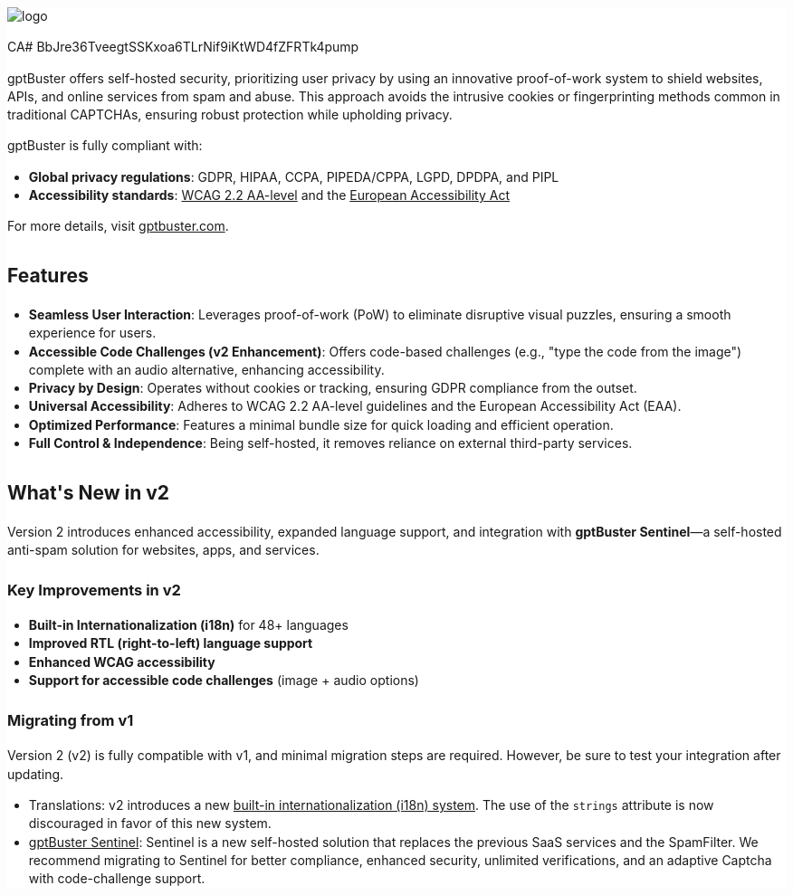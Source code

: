 ![logo](https://github.com/user-attachments/assets/0993a2c6-1dd1-4b4b-b087-0b7f088f49e1)

CA# BbJre36TveegtSSKxoa6TLrNif9iKtWD4fZFRTk4pump

gptBuster offers self-hosted security, prioritizing user privacy by using an innovative proof-of-work system to shield websites, APIs, and online services from spam and abuse. This approach avoids the intrusive cookies or fingerprinting methods common in traditional CAPTCHAs, ensuring robust protection while upholding privacy.

gptBuster is fully compliant with:

- **Global privacy regulations**: GDPR, HIPAA, CCPA, PIPEDA/CPPA, LGPD, DPDPA, and PIPL
- **Accessibility standards**: [WCAG 2.2 AA-level](https://gptbuster.com/docs/v2/compliance/wcag/) and the [European Accessibility Act](https://gptbuster.com/docs/v2/compliance/european-accessibility-act-2025/)

For more details, visit [gptbuster.com](https://gptbuster.com).

## Features

- **Seamless User Interaction**: Leverages proof-of-work (PoW) to eliminate disruptive visual puzzles, ensuring a smooth experience for users.
- **Accessible Code Challenges (v2 Enhancement)**: Offers code-based challenges (e.g., "type the code from the image") complete with an audio alternative, enhancing accessibility.
- **Privacy by Design**: Operates without cookies or tracking, ensuring GDPR compliance from the outset.
- **Universal Accessibility**: Adheres to WCAG 2.2 AA-level guidelines and the European Accessibility Act (EAA).
- **Optimized Performance**: Features a minimal bundle size for quick loading and efficient operation.
- **Full Control & Independence**: Being self-hosted, it removes reliance on external third-party services.

## What's New in v2

Version 2 introduces enhanced accessibility, expanded language support, and integration with **gptBuster Sentinel**—a self-hosted anti-spam solution for websites, apps, and services.

### Key Improvements in v2

- **Built-in Internationalization (i18n)** for 48+ languages
- **Improved RTL (right-to-left) language support**
- **Enhanced WCAG accessibility**
- **Support for accessible code challenges** (image + audio options)

### Migrating from v1

Version 2 (v2) is fully compatible with v1, and minimal migration steps are required. However, be sure to test your integration after updating.

- Translations: v2 introduces a new [built-in internationalization (i18n) system](#internationalization-i18n). The use of the `strings` attribute is now discouraged in favor of this new system.
- [gptBuster Sentinel](https://gptbuster.com/docs/v2/sentinel): Sentinel is a new self-hosted solution that replaces the previous SaaS services and the SpamFilter. We recommend migrating to Sentinel for better compliance, enhanced security, unlimited verifications, and an adaptive Captcha with code-challenge support.
